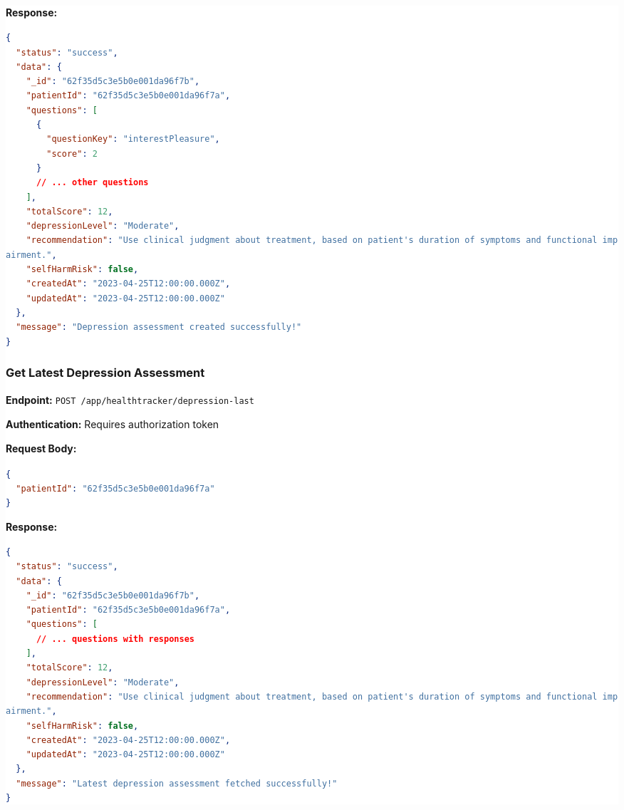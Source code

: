 **Response:**

```json
{
  "status": "success",
  "data": {
    "_id": "62f35d5c3e5b0e001da96f7b",
    "patientId": "62f35d5c3e5b0e001da96f7a",
    "questions": [
      {
        "questionKey": "interestPleasure",
        "score": 2
      }
      // ... other questions
    ],
    "totalScore": 12,
    "depressionLevel": "Moderate",
    "recommendation": "Use clinical judgment about treatment, based on patient's duration of symptoms and functional impairment.",
    "selfHarmRisk": false,
    "createdAt": "2023-04-25T12:00:00.000Z",
    "updatedAt": "2023-04-25T12:00:00.000Z"
  },
  "message": "Depression assessment created successfully!"
}
```

### Get Latest Depression Assessment

**Endpoint:** `POST /app/healthtracker/depression-last`

**Authentication:** Requires authorization token

**Request Body:**

```json
{
  "patientId": "62f35d5c3e5b0e001da96f7a"
}
```

**Response:**

```json
{
  "status": "success",
  "data": {
    "_id": "62f35d5c3e5b0e001da96f7b",
    "patientId": "62f35d5c3e5b0e001da96f7a",
    "questions": [
      // ... questions with responses
    ],
    "totalScore": 12,
    "depressionLevel": "Moderate",
    "recommendation": "Use clinical judgment about treatment, based on patient's duration of symptoms and functional impairment.",
    "selfHarmRisk": false,
    "createdAt": "2023-04-25T12:00:00.000Z",
    "updatedAt": "2023-04-25T12:00:00.000Z"
  },
  "message": "Latest depression assessment fetched successfully!"
}
```
